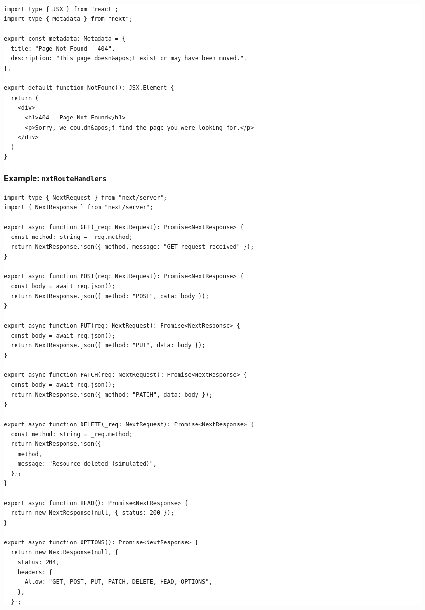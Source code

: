 ```tsx
import type { JSX } from "react";
import type { Metadata } from "next";

export const metadata: Metadata = {
  title: "Page Not Found - 404",
  description: "This page doesn&apos;t exist or may have been moved.",
};

export default function NotFound(): JSX.Element {
  return (
    <div>
      <h1>404 - Page Not Found</h1>
      <p>Sorry, we couldn&apos;t find the page you were looking for.</p>
    </div>
  );
}
```

### Example: `nxtRouteHandlers`

```tsx
import type { NextRequest } from "next/server";
import { NextResponse } from "next/server";

export async function GET(_req: NextRequest): Promise<NextResponse> {
  const method: string = _req.method;
  return NextResponse.json({ method, message: "GET request received" });
}

export async function POST(req: NextRequest): Promise<NextResponse> {
  const body = await req.json();
  return NextResponse.json({ method: "POST", data: body });
}

export async function PUT(req: NextRequest): Promise<NextResponse> {
  const body = await req.json();
  return NextResponse.json({ method: "PUT", data: body });
}

export async function PATCH(req: NextRequest): Promise<NextResponse> {
  const body = await req.json();
  return NextResponse.json({ method: "PATCH", data: body });
}

export async function DELETE(_req: NextRequest): Promise<NextResponse> {
  const method: string = _req.method;
  return NextResponse.json({
    method,
    message: "Resource deleted (simulated)",
  });
}

export async function HEAD(): Promise<NextResponse> {
  return new NextResponse(null, { status: 200 });
}

export async function OPTIONS(): Promise<NextResponse> {
  return new NextResponse(null, {
    status: 204,
    headers: {
      Allow: "GET, POST, PUT, PATCH, DELETE, HEAD, OPTIONS",
    },
  });
```
